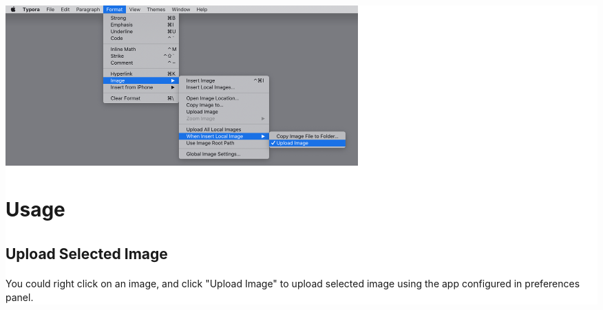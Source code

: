 <img src="/media/image-upload/menu.png" alt="menu" style="zoom:50%;" />

# Usage

## Upload Selected Image

You could right click on an image, and click "Upload Image" to upload selected image using the app configured in preferences panel.
